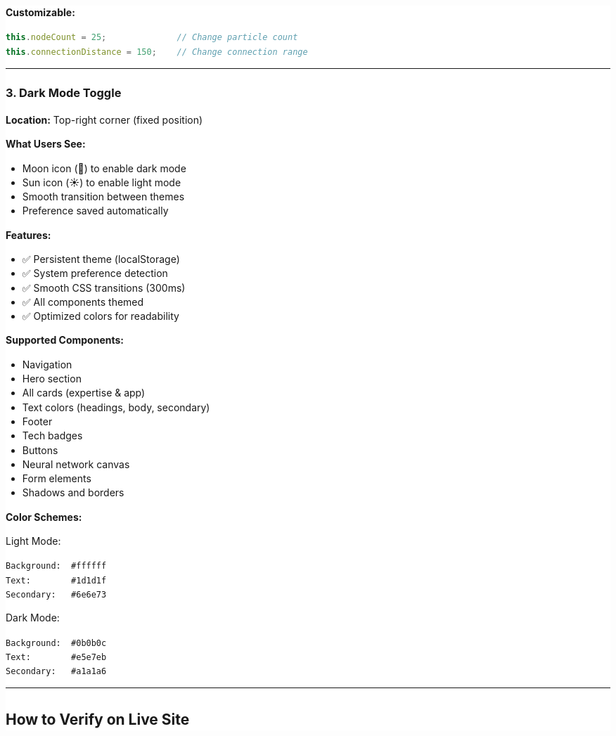 **Customizable:**
```javascript
this.nodeCount = 25;              // Change particle count
this.connectionDistance = 150;    // Change connection range
```

---

### 3. Dark Mode Toggle

**Location:** Top-right corner (fixed position)

**What Users See:**
- Moon icon (🌙) to enable dark mode
- Sun icon (☀️) to enable light mode
- Smooth transition between themes
- Preference saved automatically

**Features:**
- ✅ Persistent theme (localStorage)
- ✅ System preference detection
- ✅ Smooth CSS transitions (300ms)
- ✅ All components themed
- ✅ Optimized colors for readability

**Supported Components:**
- Navigation
- Hero section
- All cards (expertise & app)
- Text colors (headings, body, secondary)
- Footer
- Tech badges
- Buttons
- Neural network canvas
- Form elements
- Shadows and borders

**Color Schemes:**

Light Mode:
```
Background:  #ffffff
Text:        #1d1d1f
Secondary:   #6e6e73
```

Dark Mode:
```
Background:  #0b0b0c
Text:        #e5e7eb
Secondary:   #a1a1a6
```

---

## How to Verify on Live Site
